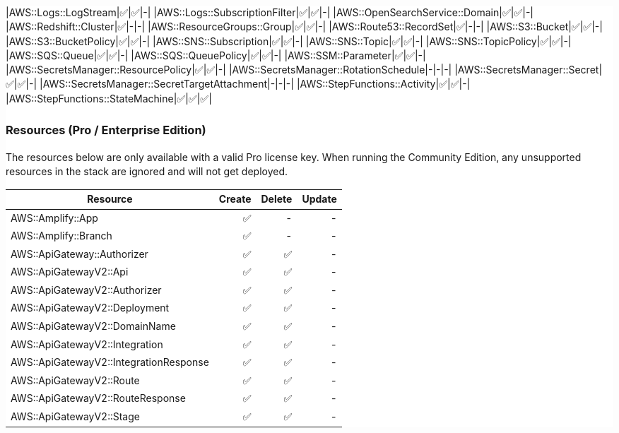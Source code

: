 |AWS::Logs::LogStream|✅|✅|-|
|AWS::Logs::SubscriptionFilter|✅|✅|-|
|AWS::OpenSearchService::Domain|✅|✅|-|
|AWS::Redshift::Cluster|✅|-|-|
|AWS::ResourceGroups::Group|✅|✅|-|
|AWS::Route53::RecordSet|✅|-|-|
|AWS::S3::Bucket|✅|✅|-|
|AWS::S3::BucketPolicy|✅|✅|-|
|AWS::SNS::Subscription|✅|✅|-|
|AWS::SNS::Topic|✅|✅|-|
|AWS::SNS::TopicPolicy|✅|✅|-|
|AWS::SQS::Queue|✅|✅|-|
|AWS::SQS::QueuePolicy|✅|✅|-|
|AWS::SSM::Parameter|✅|✅|-|
|AWS::SecretsManager::ResourcePolicy|✅|✅|-|
|AWS::SecretsManager::RotationSchedule|-|-|-|
|AWS::SecretsManager::Secret|✅|✅|-|
|AWS::SecretsManager::SecretTargetAttachment|-|-|-|
|AWS::StepFunctions::Activity|✅|✅|-|
|AWS::StepFunctions::StateMachine|✅|✅|✅|


### Resources (Pro / Enterprise Edition)

The resources below are only available with a valid Pro license key.
When running the Community Edition, any unsupported resources in the stack are ignored and will not get deployed.

|Resource|Create|Delete|Update|
|-----|-----:|-----:|----:|
|AWS::Amplify::App|✅|-|-|
|AWS::Amplify::Branch|✅|-|-|
|AWS::ApiGateway::Authorizer|✅|✅|-|
|AWS::ApiGatewayV2::Api|✅|✅|-|
|AWS::ApiGatewayV2::Authorizer|✅|✅|-|
|AWS::ApiGatewayV2::Deployment|✅|✅|-|
|AWS::ApiGatewayV2::DomainName|✅|✅|-|
|AWS::ApiGatewayV2::Integration|✅|✅|-|
|AWS::ApiGatewayV2::IntegrationResponse|✅|✅|-|
|AWS::ApiGatewayV2::Route|✅|✅|-|
|AWS::ApiGatewayV2::RouteResponse|✅|✅|-|
|AWS::ApiGatewayV2::Stage|✅|✅|-|